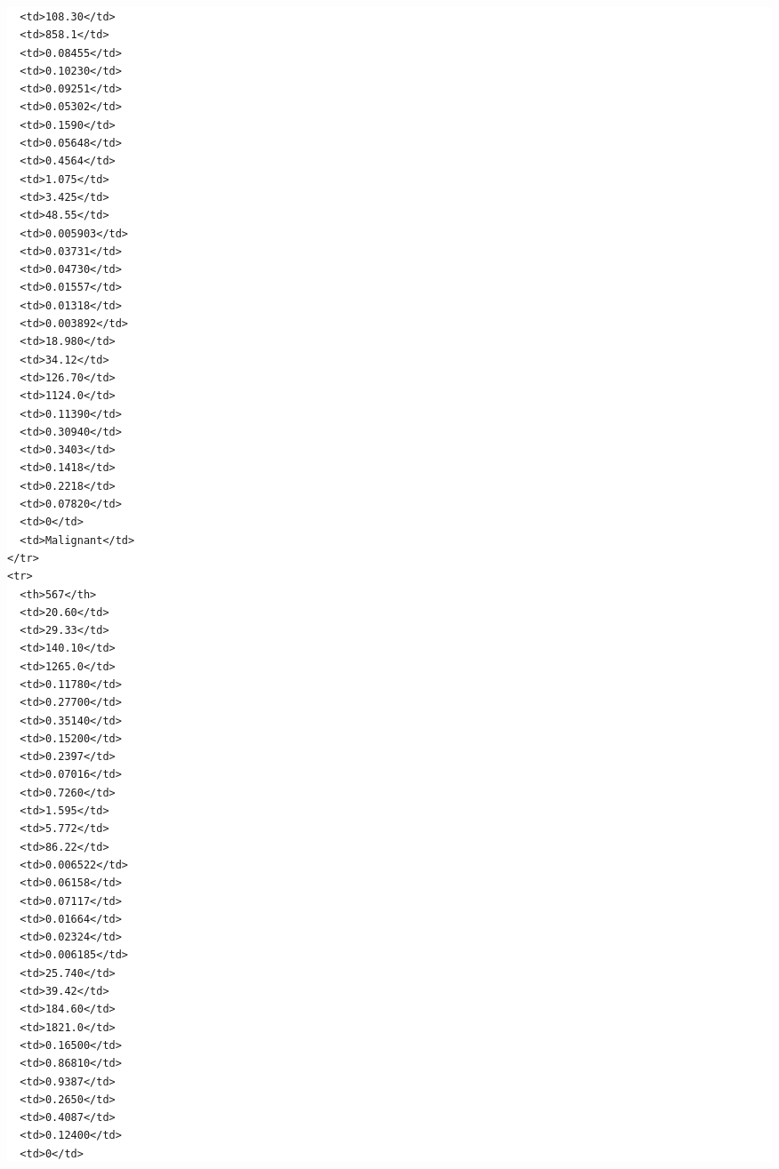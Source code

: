      <td>108.30</td>
      <td>858.1</td>
      <td>0.08455</td>
      <td>0.10230</td>
      <td>0.09251</td>
      <td>0.05302</td>
      <td>0.1590</td>
      <td>0.05648</td>
      <td>0.4564</td>
      <td>1.075</td>
      <td>3.425</td>
      <td>48.55</td>
      <td>0.005903</td>
      <td>0.03731</td>
      <td>0.04730</td>
      <td>0.01557</td>
      <td>0.01318</td>
      <td>0.003892</td>
      <td>18.980</td>
      <td>34.12</td>
      <td>126.70</td>
      <td>1124.0</td>
      <td>0.11390</td>
      <td>0.30940</td>
      <td>0.3403</td>
      <td>0.1418</td>
      <td>0.2218</td>
      <td>0.07820</td>
      <td>0</td>
      <td>Malignant</td>
    </tr>
    <tr>
      <th>567</th>
      <td>20.60</td>
      <td>29.33</td>
      <td>140.10</td>
      <td>1265.0</td>
      <td>0.11780</td>
      <td>0.27700</td>
      <td>0.35140</td>
      <td>0.15200</td>
      <td>0.2397</td>
      <td>0.07016</td>
      <td>0.7260</td>
      <td>1.595</td>
      <td>5.772</td>
      <td>86.22</td>
      <td>0.006522</td>
      <td>0.06158</td>
      <td>0.07117</td>
      <td>0.01664</td>
      <td>0.02324</td>
      <td>0.006185</td>
      <td>25.740</td>
      <td>39.42</td>
      <td>184.60</td>
      <td>1821.0</td>
      <td>0.16500</td>
      <td>0.86810</td>
      <td>0.9387</td>
      <td>0.2650</td>
      <td>0.4087</td>
      <td>0.12400</td>
      <td>0</td>